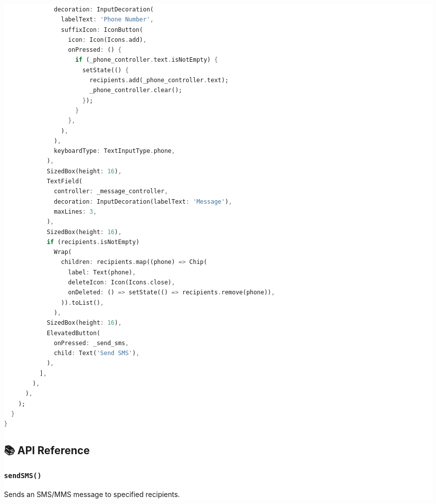 ```dart
              decoration: InputDecoration(
                labelText: 'Phone Number',
                suffixIcon: IconButton(
                  icon: Icon(Icons.add),
                  onPressed: () {
                    if (_phone_controller.text.isNotEmpty) {
                      setState(() {
                        recipients.add(_phone_controller.text);
                        _phone_controller.clear();
                      });
                    }
                  },
                ),
              ),
              keyboardType: TextInputType.phone,
            ),
            SizedBox(height: 16),
            TextField(
              controller: _message_controller,
              decoration: InputDecoration(labelText: 'Message'),
              maxLines: 3,
            ),
            SizedBox(height: 16),
            if (recipients.isNotEmpty)
              Wrap(
                children: recipients.map((phone) => Chip(
                  label: Text(phone),
                  deleteIcon: Icon(Icons.close),
                  onDeleted: () => setState(() => recipients.remove(phone)),
                )).toList(),
              ),
            SizedBox(height: 16),
            ElevatedButton(
              onPressed: _send_sms,
              child: Text('Send SMS'),
            ),
          ],
        ),
      ),
    );
  }
}
```

## 📚 API Reference

### `sendSMS()`

Sends an SMS/MMS message to specified recipients.
